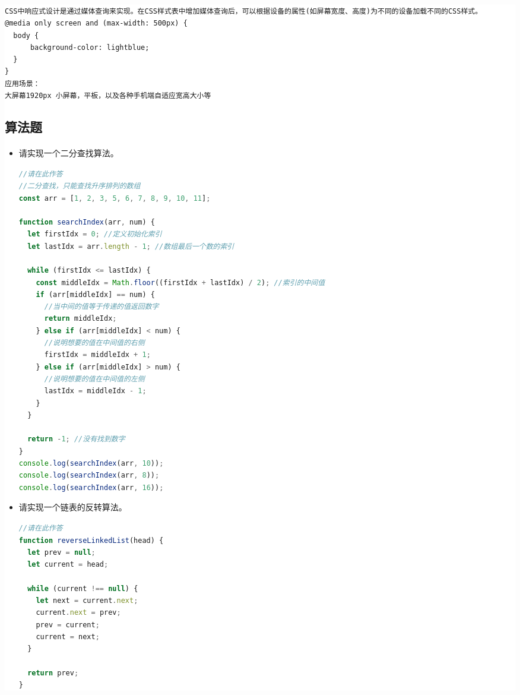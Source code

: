   ```
  CSS中响应式设计是通过媒体查询来实现。在CSS样式表中增加媒体查询后，可以根据设备的属性(如屏幕宽度、高度)为不同的设备加载不同的CSS样式。
  @media only screen and (max-width: 500px) {
    body {
        background-color: lightblue;
    }
  }
  应用场景：
  大屏幕1920px 小屏幕，平板，以及各种手机端自适应宽高大小等
  ```

## 算法题

- 请实现一个二分查找算法。

  ```javascript
  //请在此作答
  //二分查找，只能查找升序排列的数组
  const arr = [1, 2, 3, 5, 6, 7, 8, 9, 10, 11];

  function searchIndex(arr, num) {
    let firstIdx = 0; //定义初始化索引
    let lastIdx = arr.length - 1; //数组最后一个数的索引

    while (firstIdx <= lastIdx) {
      const middleIdx = Math.floor((firstIdx + lastIdx) / 2); //索引的中间值
      if (arr[middleIdx] == num) {
        //当中间的值等于传递的值返回数字
        return middleIdx;
      } else if (arr[middleIdx] < num) {
        //说明想要的值在中间值的右侧
        firstIdx = middleIdx + 1;
      } else if (arr[middleIdx] > num) {
        //说明想要的值在中间值的左侧
        lastIdx = middleIdx - 1;
      }
    }

    return -1; //没有找到数字
  }
  console.log(searchIndex(arr, 10));
  console.log(searchIndex(arr, 8));
  console.log(searchIndex(arr, 16));
  ```

- 请实现一个链表的反转算法。

  ```javascript
  //请在此作答
  function reverseLinkedList(head) {
    let prev = null;
    let current = head;

    while (current !== null) {
      let next = current.next;
      current.next = prev;
      prev = current;
      current = next;
    }

    return prev;
  }
  ```
